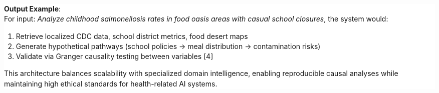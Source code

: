 **Output Example**:  
For input: *Analyze childhood salmonellosis rates in food oasis areas with casual school closures*, the system would:  
1. Retrieve localized CDC data, school district metrics, food desert maps  
2. Generate hypothetical pathways (school policies → meal distribution → contamination risks)  
3. Validate via Granger causality testing between variables [4]  

This architecture balances scalability with specialized domain intelligence, enabling reproducible causal analyses while maintaining high ethical standards for health-related AI systems.